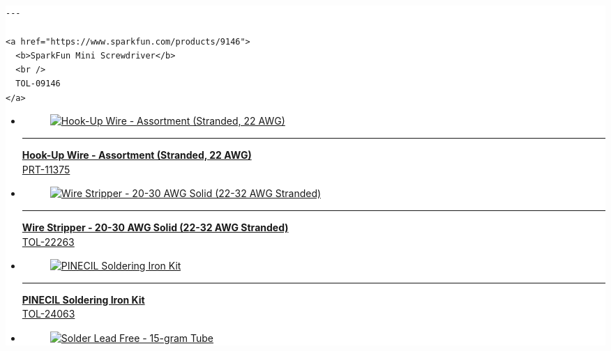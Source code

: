     ---

    <a href="https://www.sparkfun.com/products/9146">
      <b>SparkFun Mini Screwdriver</b>
      <br />
      TOL-09146
    </a>

-   <a href="https://www.sparkfun.com/products/11375">
      <figure markdown>
        <img src="https://cdn.sparkfun.com//assets/parts/7/1/2/0/11375-Hook-Up_Wire_-_Assortment__Solid_Core__22_AWG_-01.jpg" style="width:140px; height:140px; object-fit:contain;" alt="Hook-Up Wire - Assortment (Stranded, 22 AWG)">
      </figure>
    </a>

    ---

    <a href="https://www.sparkfun.com/products/11375">
      <b>Hook-Up Wire - Assortment (Stranded, 22 AWG)</b>
      <br />
      PRT-11375
    </a>

-   <a href="https://www.sparkfun.com/products/22263">
      <figure markdown>
        <img src="https://cdn.sparkfun.com//assets/parts/2/2/2/0/1/22263-_TOL_Wire_Stripper-_01.jpg" style="width:140px; height:140px; object-fit:contain;" alt="Wire Stripper - 20-30 AWG Solid (22-32 AWG Stranded)">
      </figure>
    </a>

    ---

    <a href="https://www.sparkfun.com/products/22263">
      <b>Wire Stripper - 20-30 AWG Solid (22-32 AWG Stranded)</b>
      <br />
      TOL-22263
    </a>

-   <a href="https://www.sparkfun.com/products/24063">
      <figure markdown>
        <img src="https://cdn.sparkfun.com/r/600-600/assets/parts/2/4/3/8/5/KIT-24063-PINECIL-Soldering-Iron-Kit-Feature.jpg" style="width:140px; height:140px; object-fit:contain;" alt="PINECIL Soldering Iron Kit">
      </figure>
    </a>

    ---

    <a href="https://www.sparkfun.com/products/24063">
      <b>PINECIL Soldering Iron Kit</b>
      <br />
      TOL-24063
    </a>

-   <a href="https://www.sparkfun.com/products/9163">
      <figure markdown>
        <img src="https://cdn.sparkfun.com//assets/parts/2/5/8/7/09162-02-L.jpg" style="width:140px; height:140px; object-fit:contain;" alt="Solder Lead Free - 15-gram Tube">
      </figure>
    </a>
